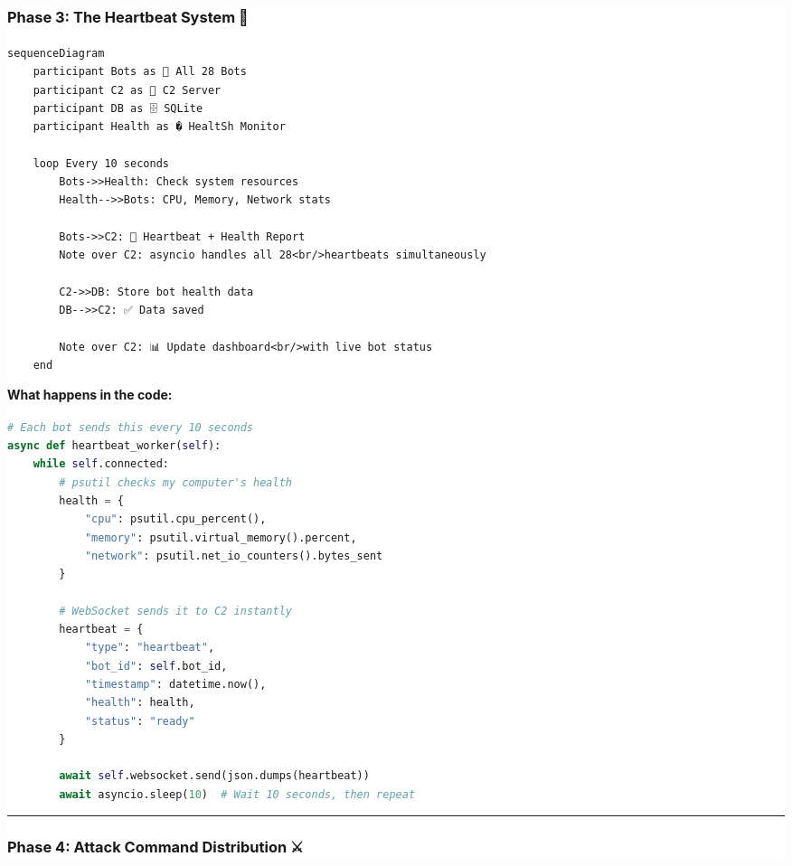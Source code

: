
### **Phase 3: The Heartbeat System** 💓

```mermaid
sequenceDiagram
    participant Bots as 🤖 All 28 Bots
    participant C2 as 🏢 C2 Server
    participant DB as 🗄️ SQLite
    participant Health as � HealtSh Monitor
    
    loop Every 10 seconds
        Bots->>Health: Check system resources
        Health-->>Bots: CPU, Memory, Network stats
        
        Bots->>C2: 💓 Heartbeat + Health Report
        Note over C2: asyncio handles all 28<br/>heartbeats simultaneously
        
        C2->>DB: Store bot health data
        DB-->>C2: ✅ Data saved
        
        Note over C2: 📊 Update dashboard<br/>with live bot status
    end
```

**What happens in the code:**
```python
# Each bot sends this every 10 seconds
async def heartbeat_worker(self):
    while self.connected:
        # psutil checks my computer's health
        health = {
            "cpu": psutil.cpu_percent(),
            "memory": psutil.virtual_memory().percent,
            "network": psutil.net_io_counters().bytes_sent
        }
        
        # WebSocket sends it to C2 instantly
        heartbeat = {
            "type": "heartbeat",
            "bot_id": self.bot_id,
            "timestamp": datetime.now(),
            "health": health,
            "status": "ready"
        }
        
        await self.websocket.send(json.dumps(heartbeat))
        await asyncio.sleep(10)  # Wait 10 seconds, then repeat
```

---

### **Phase 4: Attack Command Distribution** ⚔️
